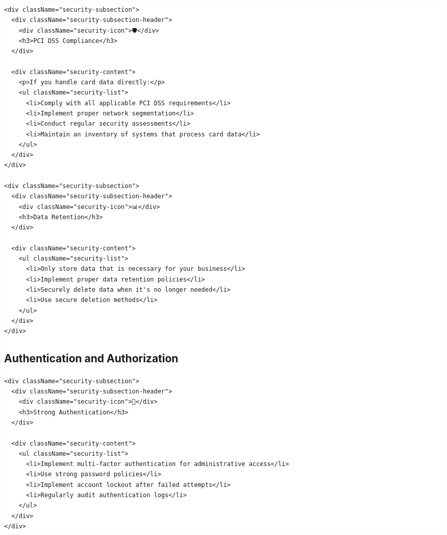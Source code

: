     <div className="security-subsection">
      <div className="security-subsection-header">
        <div className="security-icon">🛡️</div>
        <h3>PCI DSS Compliance</h3>
      </div>

      <div className="security-content">
        <p>If you handle card data directly:</p>
        <ul className="security-list">
          <li>Comply with all applicable PCI DSS requirements</li>
          <li>Implement proper network segmentation</li>
          <li>Conduct regular security assessments</li>
          <li>Maintain an inventory of systems that process card data</li>
        </ul>
      </div>
    </div>

    <div className="security-subsection">
      <div className="security-subsection-header">
        <div className="security-icon">📊</div>
        <h3>Data Retention</h3>
      </div>

      <div className="security-content">
        <ul className="security-list">
          <li>Only store data that is necessary for your business</li>
          <li>Implement proper data retention policies</li>
          <li>Securely delete data when it's no longer needed</li>
          <li>Use secure deletion methods</li>
        </ul>
      </div>
    </div>

  </div>
</div>

<div className="security-section">
  <div className="security-card">
    <h2>Authentication and Authorization</h2>

    <div className="security-subsection">
      <div className="security-subsection-header">
        <div className="security-icon">🔑</div>
        <h3>Strong Authentication</h3>
      </div>

      <div className="security-content">
        <ul className="security-list">
          <li>Implement multi-factor authentication for administrative access</li>
          <li>Use strong password policies</li>
          <li>Implement account lockout after failed attempts</li>
          <li>Regularly audit authentication logs</li>
        </ul>
      </div>
    </div>
